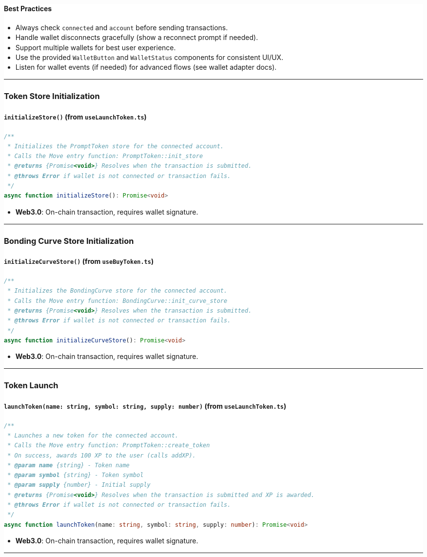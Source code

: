 #### Best Practices
- Always check `connected` and `account` before sending transactions.
- Handle wallet disconnects gracefully (show a reconnect prompt if needed).
- Support multiple wallets for best user experience.
- Use the provided `WalletButton` and `WalletStatus` components for consistent UI/UX.
- Listen for wallet events (if needed) for advanced flows (see wallet adapter docs).

---

### Token Store Initialization

#### `initializeStore()` (from `useLaunchToken.ts`)
```ts
/**
 * Initializes the PromptToken store for the connected account.
 * Calls the Move entry function: PromptToken::init_store
 * @returns {Promise<void>} Resolves when the transaction is submitted.
 * @throws Error if wallet is not connected or transaction fails.
 */
async function initializeStore(): Promise<void>
```
- **Web3.0**: On-chain transaction, requires wallet signature.

---

### Bonding Curve Store Initialization

#### `initializeCurveStore()` (from `useBuyToken.ts`)
```ts
/**
 * Initializes the BondingCurve store for the connected account.
 * Calls the Move entry function: BondingCurve::init_curve_store
 * @returns {Promise<void>} Resolves when the transaction is submitted.
 * @throws Error if wallet is not connected or transaction fails.
 */
async function initializeCurveStore(): Promise<void>
```
- **Web3.0**: On-chain transaction, requires wallet signature.

---

### Token Launch

#### `launchToken(name: string, symbol: string, supply: number)` (from `useLaunchToken.ts`)
```ts
/**
 * Launches a new token for the connected account.
 * Calls the Move entry function: PromptToken::create_token
 * On success, awards 100 XP to the user (calls addXP).
 * @param name {string} - Token name
 * @param symbol {string} - Token symbol
 * @param supply {number} - Initial supply
 * @returns {Promise<void>} Resolves when the transaction is submitted and XP is awarded.
 * @throws Error if wallet is not connected or transaction fails.
 */
async function launchToken(name: string, symbol: string, supply: number): Promise<void>
```
- **Web3.0**: On-chain transaction, requires wallet signature.

---